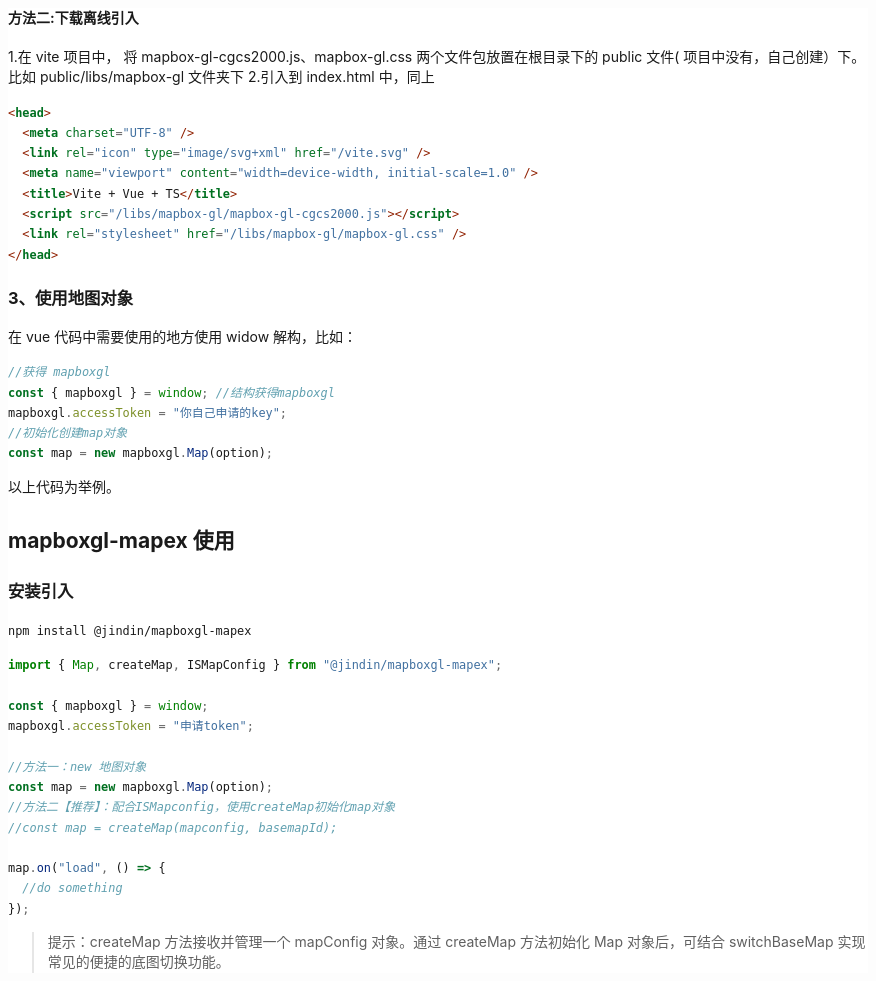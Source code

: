 #### 方法二:下载离线引入

1.在 vite 项目中， 将 mapbox-gl-cgcs2000.js、mapbox-gl.css 两个文件包放置在根目录下的 public 文件(
项目中没有，自己创建）下。比如 public/libs/mapbox-gl 文件夹下 2.引入到 index.html 中，同上

```html
<head>
  <meta charset="UTF-8" />
  <link rel="icon" type="image/svg+xml" href="/vite.svg" />
  <meta name="viewport" content="width=device-width, initial-scale=1.0" />
  <title>Vite + Vue + TS</title>
  <script src="/libs/mapbox-gl/mapbox-gl-cgcs2000.js"></script>
  <link rel="stylesheet" href="/libs/mapbox-gl/mapbox-gl.css" />
</head>
```

### 3、使用地图对象

在 vue 代码中需要使用的地方使用 widow 解构，比如：

```javascript
//获得 mapboxgl
const { mapboxgl } = window; //结构获得mapboxgl
mapboxgl.accessToken = "你自己申请的key";
//初始化创建map对象
const map = new mapboxgl.Map(option);
```

以上代码为举例。

## mapboxgl-mapex 使用

### 安装引入

```
npm install @jindin/mapboxgl-mapex
```

```javascript
import { Map, createMap, ISMapConfig } from "@jindin/mapboxgl-mapex";

const { mapboxgl } = window;
mapboxgl.accessToken = "申请token";

//方法一：new 地图对象
const map = new mapboxgl.Map(option);
//方法二【推荐】：配合ISMapconfig，使用createMap初始化map对象
//const map = createMap(mapconfig, basemapId);

map.on("load", () => {
  //do something
});
```

> 提示：createMap 方法接收并管理一个 mapConfig 对象。通过 createMap 方法初始化 Map 对象后，可结合 switchBaseMap 实现常见的便捷的底图切换功能。
